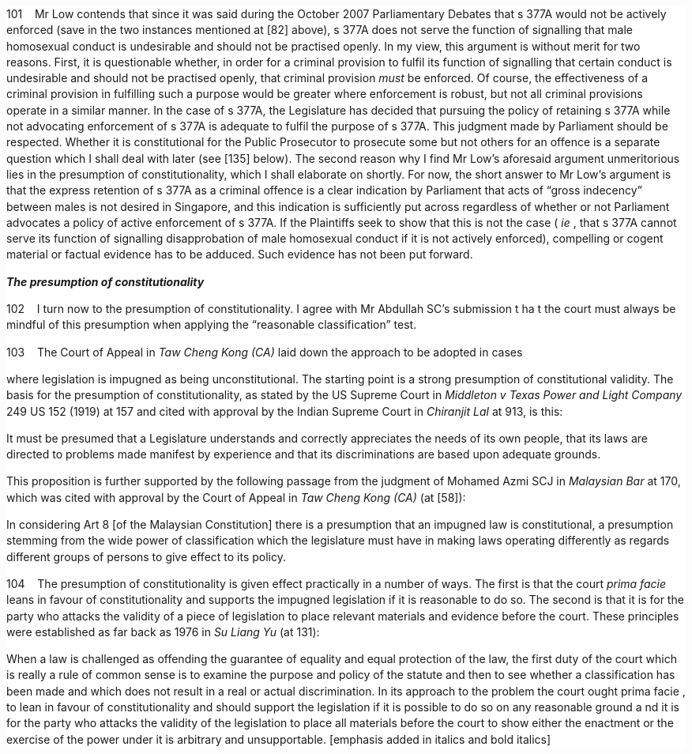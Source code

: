 101    Mr Low contends that since it was said during the October 2007 Parliamentary Debates that s 377A would not be actively enforced (save in the two instances mentioned at [82] above), s 377A does not serve the function of signalling that male homosexual conduct is undesirable and should not be practised openly. In my view, this argument is without merit for two reasons. First, it is questionable whether, in order for a criminal provision to fulfil its function of signalling that certain conduct is undesirable and should not be practised openly, that criminal provision _must_ be enforced. Of course, the effectiveness of a criminal provision in fulfilling such a purpose would be greater where enforcement is robust, but not all criminal provisions operate in a similar manner. In the case of s 377A, the Legislature has decided that pursuing the policy of retaining s 377A while not advocating enforcement of s 377A is adequate to fulfil the purpose of s 377A. This judgment made by Parliament should be respected. Whether it is constitutional for the Public Prosecutor to prosecute some but not others for an offence is a separate question which I shall deal with later (see [135] below). The second reason why I find Mr Low’s aforesaid argument unmeritorious lies in the presumption of constitutionality, which I shall elaborate on shortly. For now, the short answer to Mr Low’s argument is that the express retention of s 377A as a criminal offence is a clear indication by Parliament that acts of “gross indecency” between males is not desired in Singapore, and this indication is sufficiently put across regardless of whether or not Parliament advocates a policy of active enforcement of s 377A. If the Plaintiffs seek to show that this is not the case ( _ie_ , that s 377A cannot serve its function of signalling disapprobation of male homosexual conduct if it is not actively enforced), compelling or cogent material or factual evidence has to be adduced. Such evidence has not been put forward. 

**_The presumption of constitutionality_** 

102    I turn now to the presumption of constitutionality. I agree with Mr Abdullah SC’s submission t ha t the court must always be mindful of this presumption when applying the “reasonable classification” test. 

103    The Court of Appeal in _Taw Cheng Kong (CA)_ laid down the approach to be adopted in cases 


where legislation is impugned as being unconstitutional. The starting point is a strong presumption of constitutional validity. The basis for the presumption of constitutionality, as stated by the US Supreme Court in _Middleton v Texas Power and Light Company_ 249 US 152 (1919) at 157 and cited with approval by the Indian Supreme Court in _Chiranjit Lal_ at 913, is this: 

 It must be presumed that a Legislature understands and correctly appreciates the needs of its own people, that its laws are directed to problems made manifest by experience and that its discriminations are based upon adequate grounds. 

This proposition is further supported by the following passage from the judgment of Mohamed Azmi SCJ in _Malaysian Bar_ at 170, which was cited with approval by the Court of Appeal in _Taw Cheng Kong (CA)_ (at [58]): 

 In considering Art 8 [of the Malaysian Constitution] there is a presumption that an impugned law is constitutional, a presumption stemming from the wide power of classification which the legislature must have in making laws operating differently as regards different groups of persons to give effect to its policy. 

104    The presumption of constitutionality is given effect practically in a number of ways. The first is that the court _prima facie_ leans in favour of constitutionality and supports the impugned legislation if it is reasonable to do so. The second is that it is for the party who attacks the validity of a piece of legislation to place relevant materials and evidence before the court. These principles were established as far back as 1976 in _Su Liang Yu_ (at 131): 

 When a law is challenged as offending the guarantee of equality and equal protection of the law, the first duty of the court which is really a rule of common sense is to examine the purpose and policy of the statute and then to see whether a classification has been made and which does not result in a real or actual discrimination. In its approach to the problem the court ought prima facie , to lean in favour of constitutionality and should support the legislation if it is possible to do so on any reasonable ground a nd it is for the party who attacks the validity of the legislation to place all materials before the court to show either the enactment or the exercise of the power under it is arbitrary and unsupportable. [emphasis added in italics and bold italics] 
